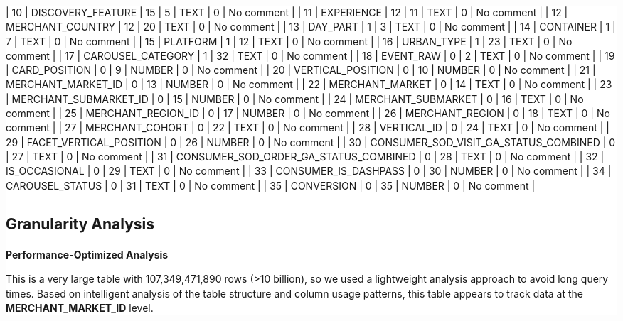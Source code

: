 | 10 | DISCOVERY_FEATURE | 15 | 5 | TEXT | 0 | No comment |
| 11 | EXPERIENCE | 12 | 11 | TEXT | 0 | No comment |
| 12 | MERCHANT_COUNTRY | 12 | 20 | TEXT | 0 | No comment |
| 13 | DAY_PART | 1 | 3 | TEXT | 0 | No comment |
| 14 | CONTAINER | 1 | 7 | TEXT | 0 | No comment |
| 15 | PLATFORM | 1 | 12 | TEXT | 0 | No comment |
| 16 | URBAN_TYPE | 1 | 23 | TEXT | 0 | No comment |
| 17 | CAROUSEL_CATEGORY | 1 | 32 | TEXT | 0 | No comment |
| 18 | EVENT_RAW | 0 | 2 | TEXT | 0 | No comment |
| 19 | CARD_POSITION | 0 | 9 | NUMBER | 0 | No comment |
| 20 | VERTICAL_POSITION | 0 | 10 | NUMBER | 0 | No comment |
| 21 | MERCHANT_MARKET_ID | 0 | 13 | NUMBER | 0 | No comment |
| 22 | MERCHANT_MARKET | 0 | 14 | TEXT | 0 | No comment |
| 23 | MERCHANT_SUBMARKET_ID | 0 | 15 | NUMBER | 0 | No comment |
| 24 | MERCHANT_SUBMARKET | 0 | 16 | TEXT | 0 | No comment |
| 25 | MERCHANT_REGION_ID | 0 | 17 | NUMBER | 0 | No comment |
| 26 | MERCHANT_REGION | 0 | 18 | TEXT | 0 | No comment |
| 27 | MERCHANT_COHORT | 0 | 22 | TEXT | 0 | No comment |
| 28 | VERTICAL_ID | 0 | 24 | TEXT | 0 | No comment |
| 29 | FACET_VERTICAL_POSITION | 0 | 26 | NUMBER | 0 | No comment |
| 30 | CONSUMER_SOD_VISIT_GA_STATUS_COMBINED | 0 | 27 | TEXT | 0 | No comment |
| 31 | CONSUMER_SOD_ORDER_GA_STATUS_COMBINED | 0 | 28 | TEXT | 0 | No comment |
| 32 | IS_OCCASIONAL | 0 | 29 | TEXT | 0 | No comment |
| 33 | CONSUMER_IS_DASHPASS | 0 | 30 | NUMBER | 0 | No comment |
| 34 | CAROUSEL_STATUS | 0 | 31 | TEXT | 0 | No comment |
| 35 | CONVERSION | 0 | 35 | NUMBER | 0 | No comment |

## Granularity Analysis

**Performance-Optimized Analysis**

This is a very large table with 107,349,471,890 rows (>10 billion), so we used a lightweight analysis approach to avoid long query times. Based on intelligent analysis of the table structure and column usage patterns, this table appears to track data at the **MERCHANT_MARKET_ID** level.

